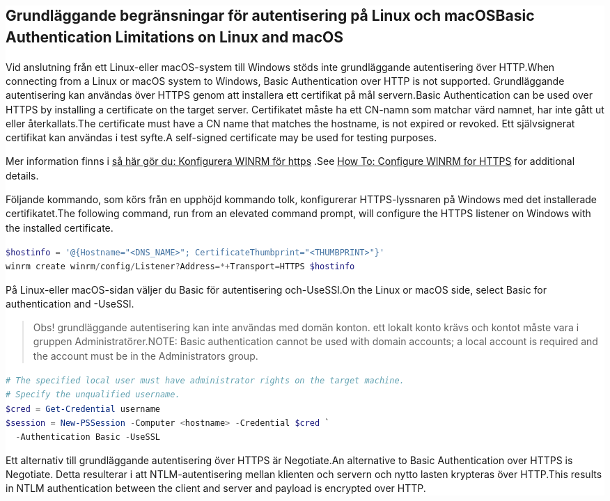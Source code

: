 ## <a name="basic-authentication-limitations-on-linux-and-macos"></a><span data-ttu-id="91a93-189">Grundläggande begränsningar för autentisering på Linux och macOS</span><span class="sxs-lookup"><span data-stu-id="91a93-189">Basic Authentication Limitations on Linux and macOS</span></span>

<span data-ttu-id="91a93-190">Vid anslutning från ett Linux-eller macOS-system till Windows stöds inte grundläggande autentisering över HTTP.</span><span class="sxs-lookup"><span data-stu-id="91a93-190">When connecting from a Linux or macOS system to Windows, Basic Authentication over HTTP is not supported.</span></span> <span data-ttu-id="91a93-191">Grundläggande autentisering kan användas över HTTPS genom att installera ett certifikat på mål servern.</span><span class="sxs-lookup"><span data-stu-id="91a93-191">Basic Authentication can be used over HTTPS by installing a certificate on the target server.</span></span> <span data-ttu-id="91a93-192">Certifikatet måste ha ett CN-namn som matchar värd namnet, har inte gått ut eller återkallats.</span><span class="sxs-lookup"><span data-stu-id="91a93-192">The certificate must have a CN name that matches the hostname, is not expired or revoked.</span></span> <span data-ttu-id="91a93-193">Ett självsignerat certifikat kan användas i test syfte.</span><span class="sxs-lookup"><span data-stu-id="91a93-193">A self-signed certificate may be used for testing purposes.</span></span>

<span data-ttu-id="91a93-194">Mer information finns i [så här gör du: Konfigurera WINRM för https](https://support.microsoft.com/help/2019527/how-to-configure-winrm-for-https) .</span><span class="sxs-lookup"><span data-stu-id="91a93-194">See [How To: Configure WINRM for HTTPS](https://support.microsoft.com/help/2019527/how-to-configure-winrm-for-https) for additional details.</span></span>

<span data-ttu-id="91a93-195">Följande kommando, som körs från en upphöjd kommando tolk, konfigurerar HTTPS-lyssnaren på Windows med det installerade certifikatet.</span><span class="sxs-lookup"><span data-stu-id="91a93-195">The following command, run from an elevated command prompt, will configure the HTTPS listener on Windows with the installed certificate.</span></span>

```powershell
$hostinfo = '@{Hostname="<DNS_NAME>"; CertificateThumbprint="<THUMBPRINT>"}'
winrm create winrm/config/Listener?Address=*+Transport=HTTPS $hostinfo
```

<span data-ttu-id="91a93-196">På Linux-eller macOS-sidan väljer du Basic för autentisering och-UseSSl.</span><span class="sxs-lookup"><span data-stu-id="91a93-196">On the Linux or macOS side, select Basic for authentication and -UseSSl.</span></span>

> <span data-ttu-id="91a93-197">Obs! grundläggande autentisering kan inte användas med domän konton. ett lokalt konto krävs och kontot måste vara i gruppen Administratörer.</span><span class="sxs-lookup"><span data-stu-id="91a93-197">NOTE: Basic authentication cannot be used with domain accounts; a local account is required and the account must be in the Administrators group.</span></span>

```powershell
# The specified local user must have administrator rights on the target machine.
# Specify the unqualified username.
$cred = Get-Credential username
$session = New-PSSession -Computer <hostname> -Credential $cred `
  -Authentication Basic -UseSSL
```

<span data-ttu-id="91a93-198">Ett alternativ till grundläggande autentisering över HTTPS är Negotiate.</span><span class="sxs-lookup"><span data-stu-id="91a93-198">An alternative to Basic Authentication over HTTPS is Negotiate.</span></span> <span data-ttu-id="91a93-199">Detta resulterar i att NTLM-autentisering mellan klienten och servern och nytto lasten krypteras över HTTP.</span><span class="sxs-lookup"><span data-stu-id="91a93-199">This results in NTLM authentication between the client and server and payload is encrypted over HTTP.</span></span>
